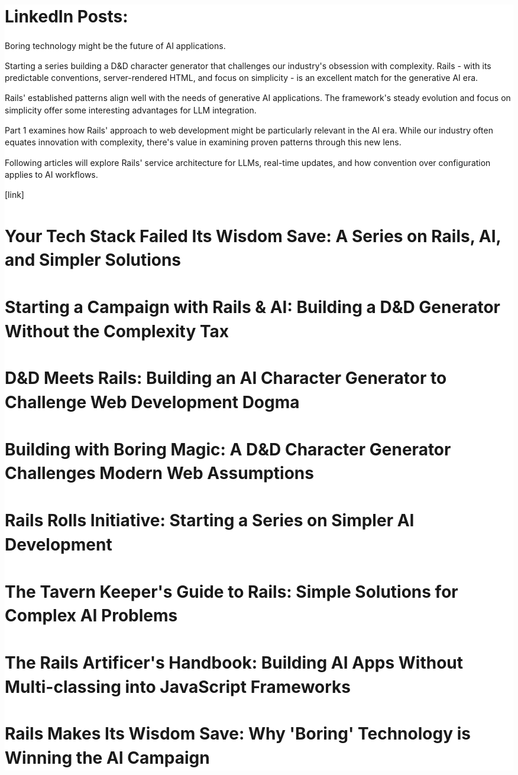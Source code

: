 # LinkedIn Posts:

Boring technology might be the future of AI applications.

Starting a series building a D&D character generator that challenges our industry's obsession with complexity. Rails - with its predictable conventions, server-rendered HTML, and focus on simplicity - is an excellent match for the generative AI era.

Rails' established patterns align well with the needs of generative AI applications. The framework's steady evolution and focus on simplicity offer some interesting advantages for LLM integration.

Part 1 examines how Rails' approach to web development might be particularly relevant in the AI era. While our industry often equates innovation with complexity, there's value in examining proven patterns through this new lens.

Following articles will explore Rails' service architecture for LLMs, real-time updates, and how convention over configuration applies to AI workflows.

[link]

# Your Tech Stack Failed Its Wisdom Save: A Series on Rails, AI, and Simpler Solutions

# Starting a Campaign with Rails & AI: Building a D&D Generator Without the Complexity Tax

# D&D Meets Rails: Building an AI Character Generator to Challenge Web Development Dogma

# Building with Boring Magic: A D&D Character Generator Challenges Modern Web Assumptions

# Rails Rolls Initiative: Starting a Series on Simpler AI Development

# The Tavern Keeper's Guide to Rails: Simple Solutions for Complex AI Problems

# The Rails Artificer's Handbook: Building AI Apps Without Multi-classing into JavaScript Frameworks

# Rails Makes Its Wisdom Save: Why 'Boring' Technology is Winning the AI Campaign
